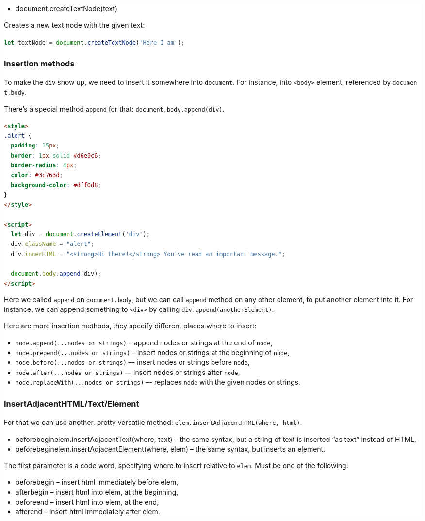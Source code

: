 * <span class="hltext">document.createTextNode(text)</span>

Creates a new text node with the given text:
```js
let textNode = document.createTextNode('Here I am');
```

### Insertion methods
To make the `div` show up, we need to insert it somewhere into `document`. For instance, into `<body>` element, referenced by `document.body`.

There’s a special method `append` for that: `document.body.append(div)`.

```html
<style>
.alert {
  padding: 15px;
  border: 1px solid #d6e9c6;
  border-radius: 4px;
  color: #3c763d;
  background-color: #dff0d8;
}
</style>

<script>
  let div = document.createElement('div');
  div.className = "alert";
  div.innerHTML = "<strong>Hi there!</strong> You've read an important message.";

  document.body.append(div);
</script>
```
Here we called `append` on `document.body`, but we can call `append` method on any other element, to put another element into it. For instance, we can append something to `<div>` by calling `div.append(anotherElement)`.

Here are more insertion methods, they specify different places where to insert:
* `node.append(...nodes or strings)` – append nodes or strings at the end of `node`,
* `node.prepend(...nodes or strings)` – insert nodes or strings at the beginning of `node`,
* `node.before(...nodes or strings)` –- insert nodes or strings before `node`,
* `node.after(...nodes or strings)` –- insert nodes or strings after `node`,
* `node.replaceWith(...nodes or strings)` –- replaces `node` with the given nodes or strings.

### InsertAdjacentHTML/Text/Element
For that we can use another, pretty versatile method: `elem.insertAdjacentHTML(where, html)`.

* <span class="hltext">beforebegin</span>elem.insertAdjacentText(where, text)</span> – the same syntax, but a string of text is inserted “as text” instead of HTML,
* <span class="hltext">beforebegin</span>elem.insertAdjacentElement(where, elem)</span> – the same syntax, but inserts an element.

The first parameter is a code word, specifying where to insert relative to `elem`. Must be one of the following:

* <span class="hltext">beforebegin</span> – insert html immediately before elem,
* <span class="hltext">afterbegin</span> – insert html into elem, at the beginning,
* <span class="hltext">beforeend</span> – insert html into elem, at the end,
* <span class="hltext">afterend</span> – insert html immediately after elem.
